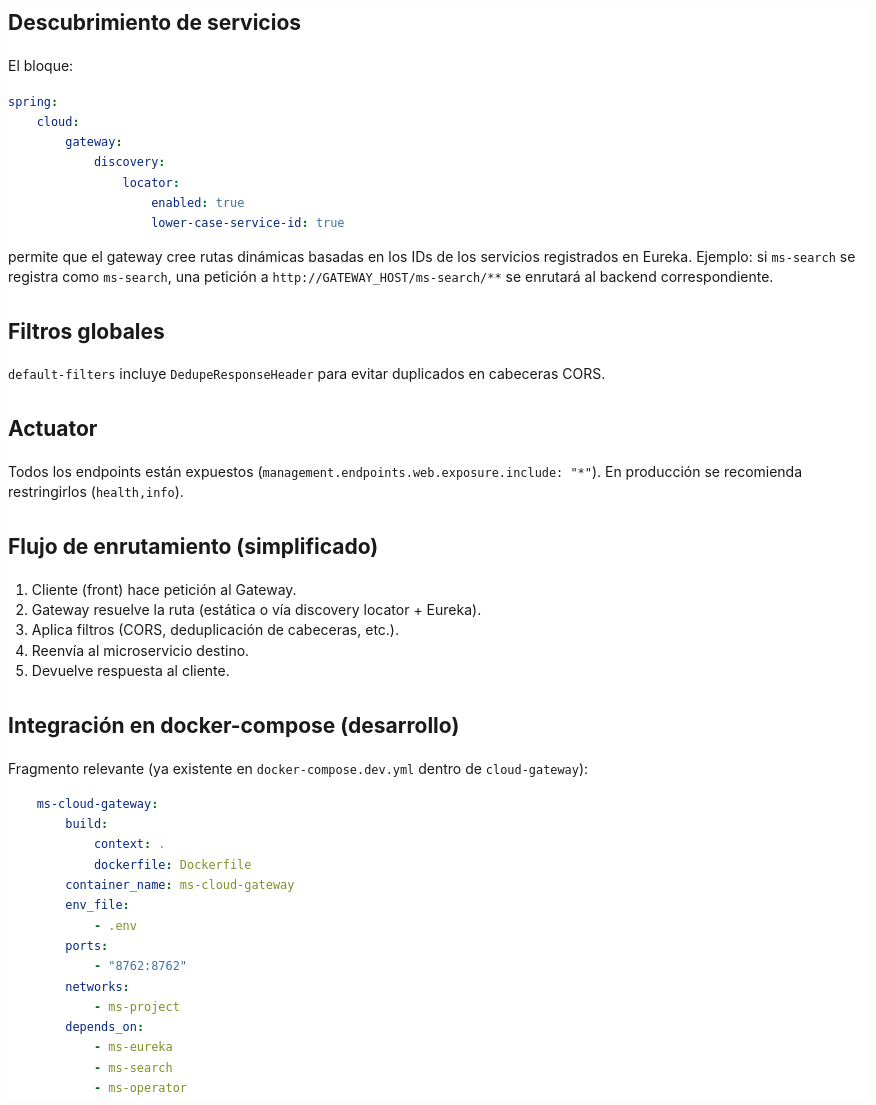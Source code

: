 ## Descubrimiento de servicios

El bloque:

```yaml
spring:
	cloud:
		gateway:
			discovery:
				locator:
					enabled: true
					lower-case-service-id: true
```

permite que el gateway cree rutas dinámicas basadas en los IDs de los servicios registrados en Eureka. Ejemplo: si `ms-search` se registra como `ms-search`, una petición a `http://GATEWAY_HOST/ms-search/**` se enrutará al backend correspondiente.

## Filtros globales

`default-filters` incluye `DedupeResponseHeader` para evitar duplicados en cabeceras CORS.

## Actuator

Todos los endpoints están expuestos (`management.endpoints.web.exposure.include: "*"`). En producción se recomienda restringirlos (`health,info`).

## Flujo de enrutamiento (simplificado)

1. Cliente (front) hace petición al Gateway.
2. Gateway resuelve la ruta (estática o vía discovery locator + Eureka).
3. Aplica filtros (CORS, deduplicación de cabeceras, etc.).
4. Reenvía al microservicio destino.
5. Devuelve respuesta al cliente.

## Integración en docker-compose (desarrollo)

Fragmento relevante (ya existente en `docker-compose.dev.yml` dentro de `cloud-gateway`):

```yaml
	ms-cloud-gateway:
		build:
			context: .
			dockerfile: Dockerfile
		container_name: ms-cloud-gateway
		env_file:
			- .env
		ports:
			- "8762:8762"
		networks:
			- ms-project
		depends_on:
			- ms-eureka
			- ms-search
			- ms-operator
```

